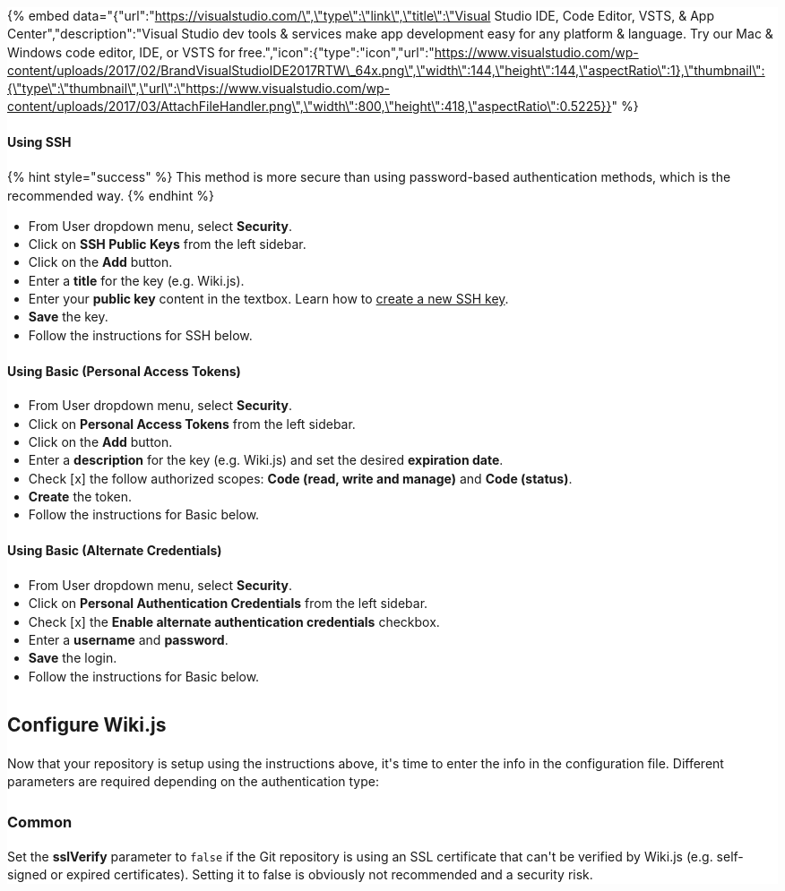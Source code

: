{% embed data="{\"url\":\"https://visualstudio.com/\",\"type\":\"link\",\"title\":\"Visual Studio IDE, Code Editor, VSTS, & App Center\",\"description\":\"Visual Studio dev tools & services make app development easy for any platform & language. Try our Mac & Windows code editor, IDE, or VSTS for free.\",\"icon\":{\"type\":\"icon\",\"url\":\"https://www.visualstudio.com/wp-content/uploads/2017/02/BrandVisualStudioIDE2017RTW\_64x.png\",\"width\":144,\"height\":144,\"aspectRatio\":1},\"thumbnail\":{\"type\":\"thumbnail\",\"url\":\"https://www.visualstudio.com/wp-content/uploads/2017/03/AttachFileHandler.png\",\"width\":800,\"height\":418,\"aspectRatio\":0.5225}}" %}

#### Using SSH

{% hint style="success" %}
 This method is more secure than using password-based authentication methods, which is the recommended way.
{% endhint %}

* From User dropdown menu, select **Security**.
* Click on **SSH Public Keys** from the left sidebar.
* Click on the **Add** button.
* Enter a **title** for the key \(e.g. Wiki.js\).
* Enter your **public key** content in the textbox. Learn how to [create a new SSH key](https://help.github.com/articles/generating-a-new-ssh-key-and-adding-it-to-the-ssh-agent/).
* **Save** the key.
* Follow the instructions for SSH below.

#### Using Basic \(Personal Access Tokens\)

* From User dropdown menu, select **Security**.
* Click on **Personal Access Tokens** from the left sidebar.
* Click on the **Add** button.
* Enter a **description** for the key \(e.g. Wiki.js\) and set the desired **expiration date**.
* Check \[x\] the follow authorized scopes: **Code \(read, write and manage\)** and **Code \(status\)**.
* **Create** the token.
* Follow the instructions for Basic below.

#### Using Basic \(Alternate Credentials\)

* From User dropdown menu, select **Security**.
* Click on **Personal Authentication Credentials** from the left sidebar.
* Check \[x\] the **Enable alternate authentication credentials** checkbox.
* Enter a **username** and **password**.
* **Save** the login.
* Follow the instructions for Basic below.

## Configure Wiki.js

Now that your repository is setup using the instructions above, it's time to enter the info in the configuration file. Different parameters are required depending on the authentication type:

### Common

Set the **sslVerify** parameter to `false` if the Git repository is using an SSL certificate that can't be verified by Wiki.js \(e.g. self-signed or expired certificates\). Setting it to false is obviously not recommended and a security risk.
